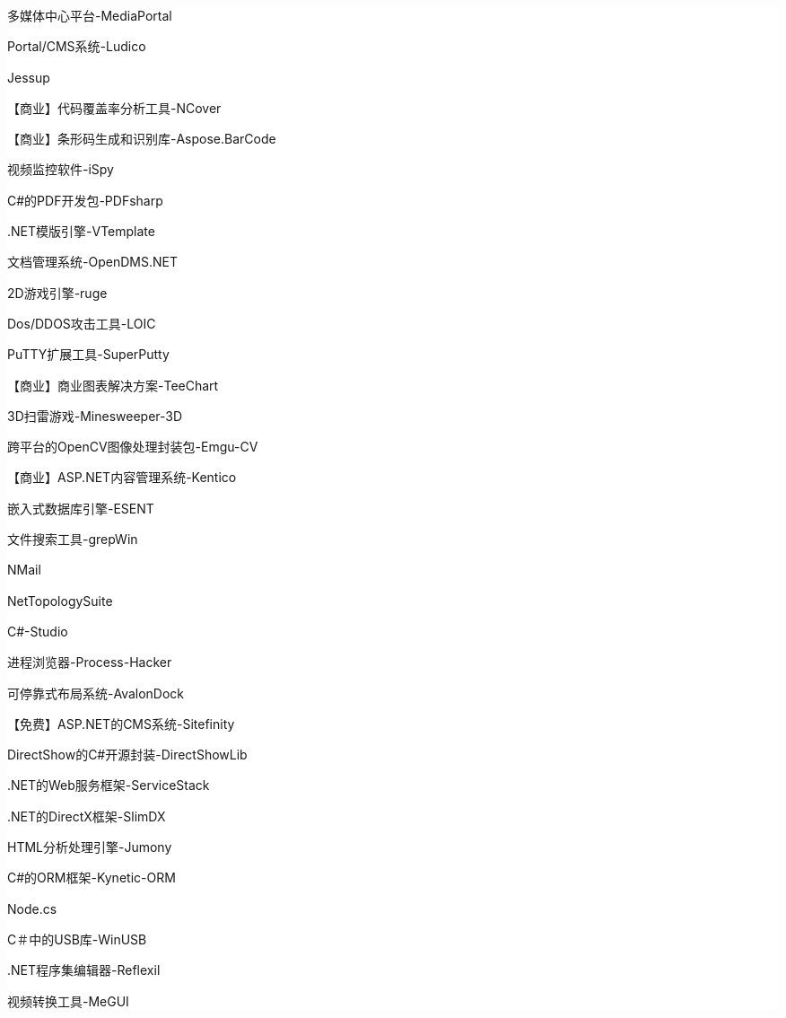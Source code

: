 多媒体中心平台-MediaPortal

Portal/CMS系统-Ludico

Jessup

【商业】代码覆盖率分析工具-NCover

【商业】条形码生成和识别库-Aspose.BarCode

视频监控软件-iSpy

C#的PDF开发包-PDFsharp

.NET模版引擎-VTemplate

文档管理系统-OpenDMS.NET

2D游戏引擎-ruge

Dos/DDOS攻击工具-LOIC

PuTTY扩展工具-SuperPutty

【商业】商业图表解决方案-TeeChart

3D扫雷游戏-Minesweeper-3D

跨平台的OpenCV图像处理封装包-Emgu-CV

【商业】ASP.NET内容管理系统-Kentico

嵌入式数据库引擎-ESENT

文件搜索工具-grepWin

NMail

NetTopologySuite

C#-Studio

进程浏览器-Process-Hacker

可停靠式布局系统-AvalonDock

【免费】ASP.NET的CMS系统-Sitefinity

DirectShow的C#开源封装-DirectShowLib

.NET的Web服务框架-ServiceStack

.NET的DirectX框架-SlimDX

HTML分析处理引擎-Jumony

C#的ORM框架-Kynetic-ORM

Node.cs

C＃中的USB库-WinUSB

.NET程序集编辑器-Reflexil

视频转换工具-MeGUI
